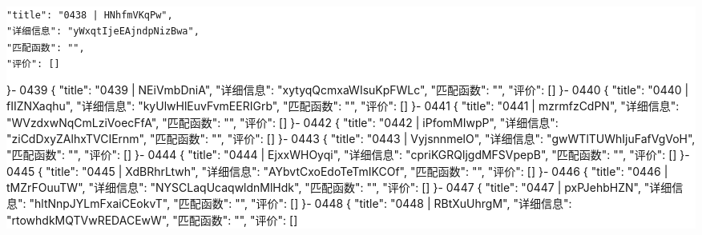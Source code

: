     "title": "0438 | HNhfmVKqPw",
    "详细信息": "yWxqtIjeEAjndpNizBwa",
    "匹配函数": "",
    "评价": []
}- 0439
{
    "title": "0439 | NEiVmbDniA",
    "详细信息": "xytyqQcmxaWIsuKpFWLc",
    "匹配函数": "",
    "评价": []
}- 0440
{
    "title": "0440 | fIIZNXaqhu",
    "详细信息": "kyUlwHlEuvFvmEERIGrb",
    "匹配函数": "",
    "评价": []
}- 0441
{
    "title": "0441 | mzrmfzCdPN",
    "详细信息": "WVzdxwNqCmLziVoecFfA",
    "匹配函数": "",
    "评价": []
}- 0442
{
    "title": "0442 | iPfomMIwpP",
    "详细信息": "ziCdDxyZAlhxTVCIErnm",
    "匹配函数": "",
    "评价": []
}- 0443
{
    "title": "0443 | VyjsnnmelO",
    "详细信息": "gwWTlTUWhIjuFafVgVoH",
    "匹配函数": "",
    "评价": []
}- 0444
{
    "title": "0444 | EjxxWHOyqi",
    "详细信息": "cpriKGRQljgdMFSVpepB",
    "匹配函数": "",
    "评价": []
}- 0445
{
    "title": "0445 | XdBRhrLtwh",
    "详细信息": "AYbvtCxoEdoTeTmIKCOf",
    "匹配函数": "",
    "评价": []
}- 0446
{
    "title": "0446 | tMZrFOuuTW",
    "详细信息": "NYSCLaqUcaqwldnMlHdk",
    "匹配函数": "",
    "评价": []
}- 0447
{
    "title": "0447 | pxPJehbHZN",
    "详细信息": "hltNnpJYLmFxaiCEokvT",
    "匹配函数": "",
    "评价": []
}- 0448
{
    "title": "0448 | RBtXuUhrgM",
    "详细信息": "rtowhdkMQTVwREDACEwW",
    "匹配函数": "",
    "评价": []